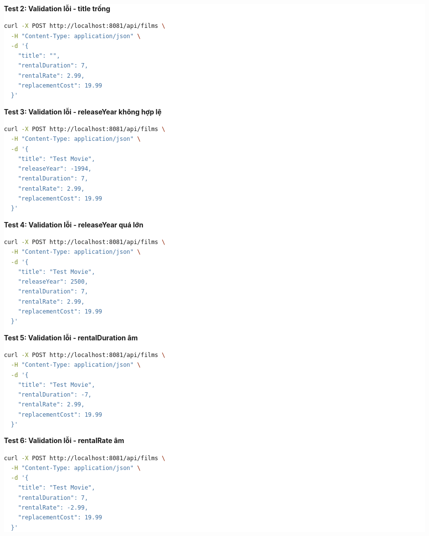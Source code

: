 **Test 2: Validation lỗi - title trống**
```bash
curl -X POST http://localhost:8081/api/films \
  -H "Content-Type: application/json" \
  -d '{
    "title": "",
    "rentalDuration": 7,
    "rentalRate": 2.99,
    "replacementCost": 19.99
  }'
```

**Test 3: Validation lỗi - releaseYear không hợp lệ**
```bash
curl -X POST http://localhost:8081/api/films \
  -H "Content-Type: application/json" \
  -d '{
    "title": "Test Movie",
    "releaseYear": -1994,
    "rentalDuration": 7,
    "rentalRate": 2.99,
    "replacementCost": 19.99
  }'
```

**Test 4: Validation lỗi - releaseYear quá lớn**
```bash
curl -X POST http://localhost:8081/api/films \
  -H "Content-Type: application/json" \
  -d '{
    "title": "Test Movie",
    "releaseYear": 2500,
    "rentalDuration": 7,
    "rentalRate": 2.99,
    "replacementCost": 19.99
  }'
```

**Test 5: Validation lỗi - rentalDuration âm**
```bash
curl -X POST http://localhost:8081/api/films \
  -H "Content-Type: application/json" \
  -d '{
    "title": "Test Movie",
    "rentalDuration": -7,
    "rentalRate": 2.99,
    "replacementCost": 19.99
  }'
```

**Test 6: Validation lỗi - rentalRate âm**
```bash
curl -X POST http://localhost:8081/api/films \
  -H "Content-Type: application/json" \
  -d '{
    "title": "Test Movie",
    "rentalDuration": 7,
    "rentalRate": -2.99,
    "replacementCost": 19.99
  }'
```
